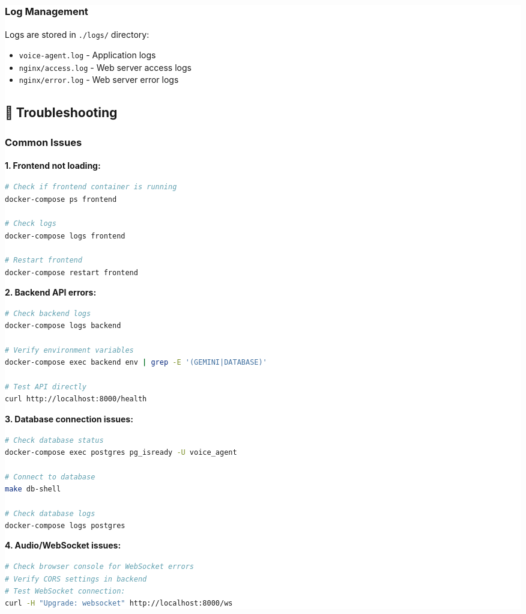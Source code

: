 ### Log Management

Logs are stored in `./logs/` directory:

- `voice-agent.log` - Application logs
- `nginx/access.log` - Web server access logs
- `nginx/error.log` - Web server error logs

## 🔧 Troubleshooting

### Common Issues

**1. Frontend not loading:**
```bash
# Check if frontend container is running
docker-compose ps frontend

# Check logs
docker-compose logs frontend

# Restart frontend
docker-compose restart frontend
```

**2. Backend API errors:**
```bash
# Check backend logs
docker-compose logs backend

# Verify environment variables
docker-compose exec backend env | grep -E '(GEMINI|DATABASE)'

# Test API directly
curl http://localhost:8000/health
```

**3. Database connection issues:**
```bash
# Check database status
docker-compose exec postgres pg_isready -U voice_agent

# Connect to database
make db-shell

# Check database logs
docker-compose logs postgres
```

**4. Audio/WebSocket issues:**
```bash
# Check browser console for WebSocket errors
# Verify CORS settings in backend
# Test WebSocket connection:
curl -H "Upgrade: websocket" http://localhost:8000/ws
```
